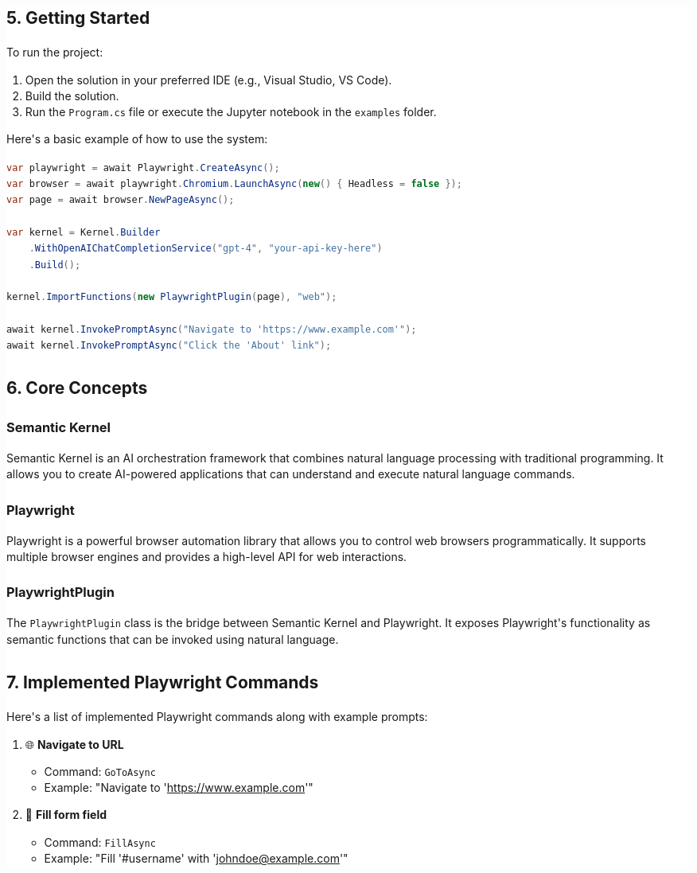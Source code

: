## 5. Getting Started <a name="getting-started"></a>

To run the project:

1. Open the solution in your preferred IDE (e.g., Visual Studio, VS Code).
2. Build the solution.
3. Run the `Program.cs` file or execute the Jupyter notebook in the `examples` folder.

Here's a basic example of how to use the system:

```csharp
var playwright = await Playwright.CreateAsync();
var browser = await playwright.Chromium.LaunchAsync(new() { Headless = false });
var page = await browser.NewPageAsync();

var kernel = Kernel.Builder
    .WithOpenAIChatCompletionService("gpt-4", "your-api-key-here")
    .Build();

kernel.ImportFunctions(new PlaywrightPlugin(page), "web");

await kernel.InvokePromptAsync("Navigate to 'https://www.example.com'");
await kernel.InvokePromptAsync("Click the 'About' link");
```

## 6. Core Concepts <a name="core-concepts"></a>

### Semantic Kernel
Semantic Kernel is an AI orchestration framework that combines natural language processing with traditional programming. It allows you to create AI-powered applications that can understand and execute natural language commands.

### Playwright
Playwright is a powerful browser automation library that allows you to control web browsers programmatically. It supports multiple browser engines and provides a high-level API for web interactions.

### PlaywrightPlugin
The `PlaywrightPlugin` class is the bridge between Semantic Kernel and Playwright. It exposes Playwright's functionality as semantic functions that can be invoked using natural language.

## 7. Implemented Playwright Commands <a name="implemented-playwright-commands"></a>

Here's a list of implemented Playwright commands along with example prompts:

1. 🌐 **Navigate to URL**
   - Command: `GoToAsync`
   - Example: "Navigate to 'https://www.example.com'"

2. 📝 **Fill form field**
   - Command: `FillAsync`
   - Example: "Fill '#username' with 'johndoe@example.com'"
